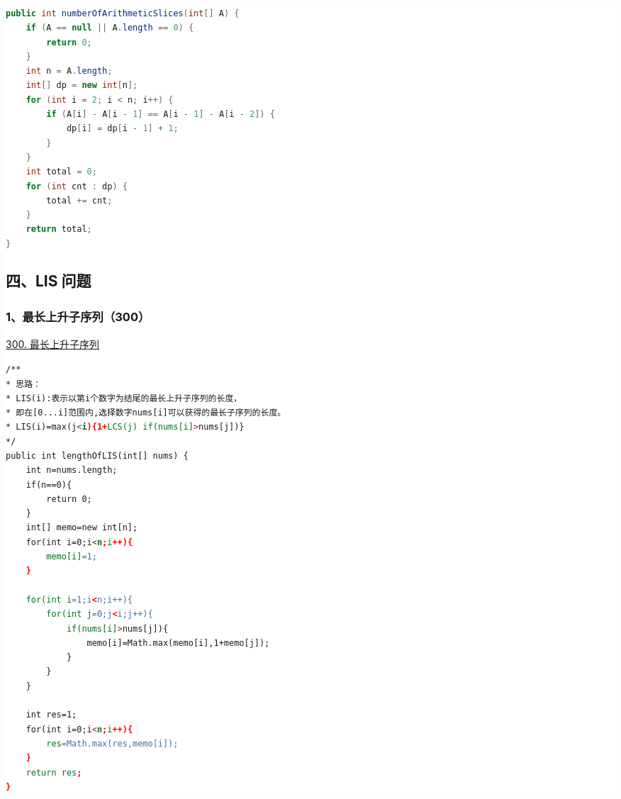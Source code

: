 ```java
public int numberOfArithmeticSlices(int[] A) {
    if (A == null || A.length == 0) {
        return 0;
    }
    int n = A.length;
    int[] dp = new int[n];
    for (int i = 2; i < n; i++) {
        if (A[i] - A[i - 1] == A[i - 1] - A[i - 2]) {
            dp[i] = dp[i - 1] + 1;
        }
    }
    int total = 0;
    for (int cnt : dp) {
        total += cnt;
    }
    return total;
}
```



## 四、LIS  问题

### 1、最长上升子序列（300） 

[300. 最长上升子序列](https://leetcode-cn.com/problems/longest-increasing-subsequence/)

```html
/**
* 思路：
* LIS(i):表示以第i个数字为结尾的最长上升子序列的长度，
* 即在[0...i]范围内,选择数字nums[i]可以获得的最长子序列的长度。
* LIS(i)=max(j<i){1+LCS(j) if(nums[i]>nums[j])}
*/
public int lengthOfLIS(int[] nums) {
    int n=nums.length;
    if(n==0){
        return 0;
    }
    int[] memo=new int[n];
    for(int i=0;i<n;i++){
        memo[i]=1;
    }

    for(int i=1;i<n;i++){
        for(int j=0;j<i;j++){
            if(nums[i]>nums[j]){
                memo[i]=Math.max(memo[i],1+memo[j]);
            }
        }
    }

    int res=1;
    for(int i=0;i<n;i++){
        res=Math.max(res,memo[i]);
    }
    return res;
}
```
